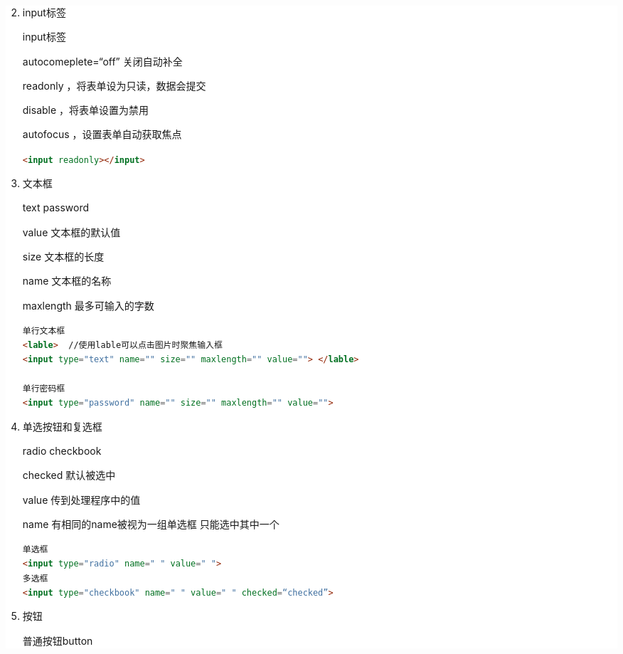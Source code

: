 

2. input标签

   input标签

   autocomeplete=“off”  关闭自动补全

   readonly  ，将表单设为只读，数据会提交

   disable ，将表单设置为禁用

   autofocus  ，设置表单自动获取焦点

    ```html
    <input readonly></input>
    ```



3. 文本框

   text  password

   value 文本框的默认值

   size 文本框的长度

   name 文本框的名称

   maxlength 最多可输入的字数

    ```html
    单行文本框
    <lable>  //使用lable可以点击图片时聚焦输入框
    <input type="text" name="" size="" maxlength="" value=""> </lable>
    
    单行密码框	
    <input type="password" name="" size="" maxlength="" value="">	
    ```



4. 单选按钮和复选框

   radio checkbook

   checked 默认被选中

   value 传到处理程序中的值

   name 有相同的name被视为一组单选框 只能选中其中一个

    ```html
    单选框
    <input type="radio" name=" " value=" "> 
    多选框	
    <input type="checkbook" name=" " value=" " checked=“checked”>	
    ```



5. 按钮

   普通按钮button
